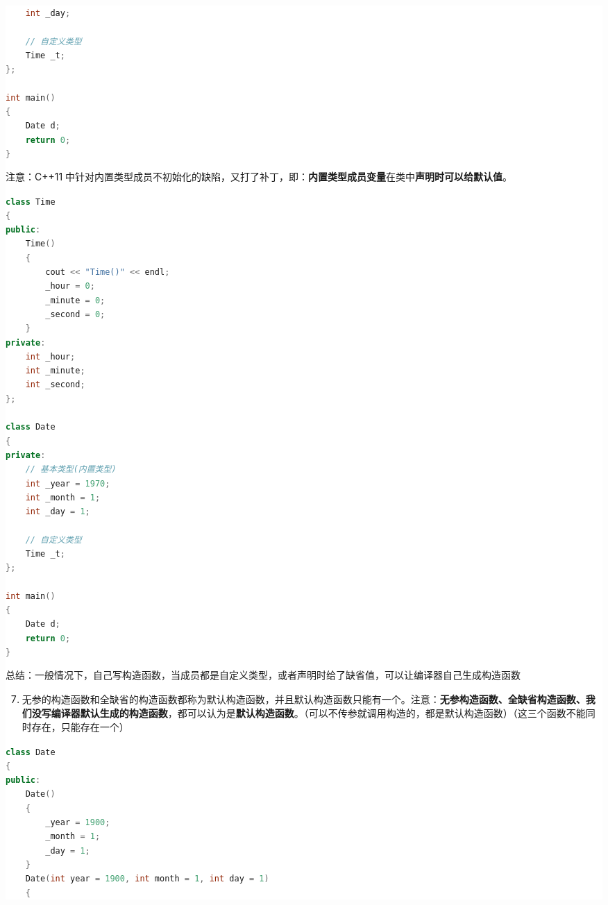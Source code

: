 ```cpp
    int _day;

    // 自定义类型
    Time _t;
};

int main()
{
    Date d;
    return 0;
}
```
注意：C++11 中针对内置类型成员不初始化的缺陷，又打了补丁，即：**内置类型成员变量**在类中**声明时可以给默认值**。
```cpp
class Time
{
public:
    Time()
    {
        cout << "Time()" << endl;
        _hour = 0;
        _minute = 0;
        _second = 0;
    }
private:
    int _hour;
    int _minute;
    int _second;
};

class Date
{
private:
    // 基本类型(内置类型)
    int _year = 1970;
    int _month = 1;
    int _day = 1;

    // 自定义类型
    Time _t;
};

int main()
{
    Date d;
    return 0;
}
```
总结：一般情况下，自己写构造函数，当成员都是自定义类型，或者声明时给了缺省值，可以让编译器自己生成构造函数

7. 无参的构造函数和全缺省的构造函数都称为默认构造函数，并且默认构造函数只能有一个。注意：**无参构造函数、全缺省构造函数、我们没写编译器默认生成的构造函数**，都可以认为是**默认构造函数**。（可以不传参就调用构造的，都是默认构造函数）（这三个函数不能同时存在，只能存在一个）
```cpp
class Date
{
public:
	Date()
	{
		_year = 1900;
		_month = 1;
		_day = 1;
	}
	Date(int year = 1900, int month = 1, int day = 1)
	{
```